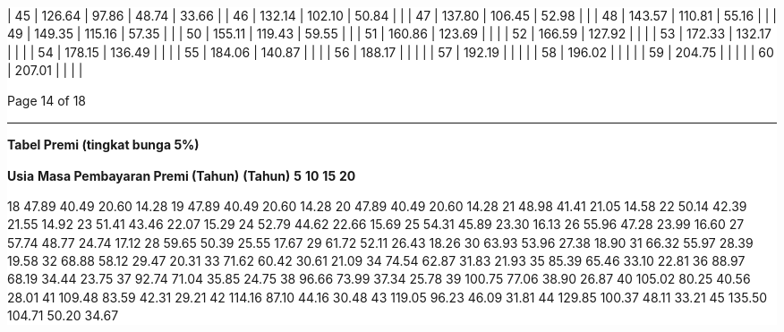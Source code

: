 | 45           | 126.64                        | 97.86  | 48.74 | 33.66 |
| 46           | 132.14                        | 102.10 | 50.84 |       |
| 47           | 137.80                        | 106.45 | 52.98 |       |
| 48           | 143.57                        | 110.81 | 55.16 |       |
| 49           | 149.35                        | 115.16 | 57.35 |       |
| 50           | 155.11                        | 119.43 | 59.55 |       |
| 51           | 160.86                        | 123.69 |       |       |
| 52           | 166.59                        | 127.92 |       |       |
| 53           | 172.33                        | 132.17 |       |       |
| 54           | 178.15                        | 136.49 |       |       |
| 55           | 184.06                        | 140.87 |       |       |
| 56           | 188.17                        |        |       |       |
| 57           | 192.19                        |        |       |       |
| 58           | 196.02                        |        |       |       |
| 59           | 204.75                        |        |       |       |
| 60           | 207.01                        |        |       |       |

Page 14 of 18

---

**Tabel Premi (tingkat bunga 5%)**

**Usia** **Masa Pembayaran Premi (Tahun)**
**(Tahun)** **5** **10** **15** **20**

18 47.89 40.49 20.60 14.28
19 47.89 40.49 20.60 14.28
20 47.89 40.49 20.60 14.28
21 48.98 41.41 21.05 14.58
22 50.14 42.39 21.55 14.92
23 51.41 43.46 22.07 15.29
24 52.79 44.62 22.66 15.69
25 54.31 45.89 23.30 16.13
26 55.96 47.28 23.99 16.60
27 57.74 48.77 24.74 17.12
28 59.65 50.39 25.55 17.67
29 61.72 52.11 26.43 18.26
30 63.93 53.96 27.38 18.90
31 66.32 55.97 28.39 19.58
32 68.88 58.12 29.47 20.31
33 71.62 60.42 30.61 21.09
34 74.54 62.87 31.83 21.93
35 85.39 65.46 33.10 22.81
36 88.97 68.19 34.44 23.75
37 92.74 71.04 35.85 24.75
38 96.66 73.99 37.34 25.78
39 100.75 77.06 38.90 26.87
40 105.02 80.25 40.56 28.01
41 109.48 83.59 42.31 29.21
42 114.16 87.10 44.16 30.48
43 119.05 96.23 46.09 31.81
44 129.85 100.37 48.11 33.21
45 135.50 104.71 50.20 34.67